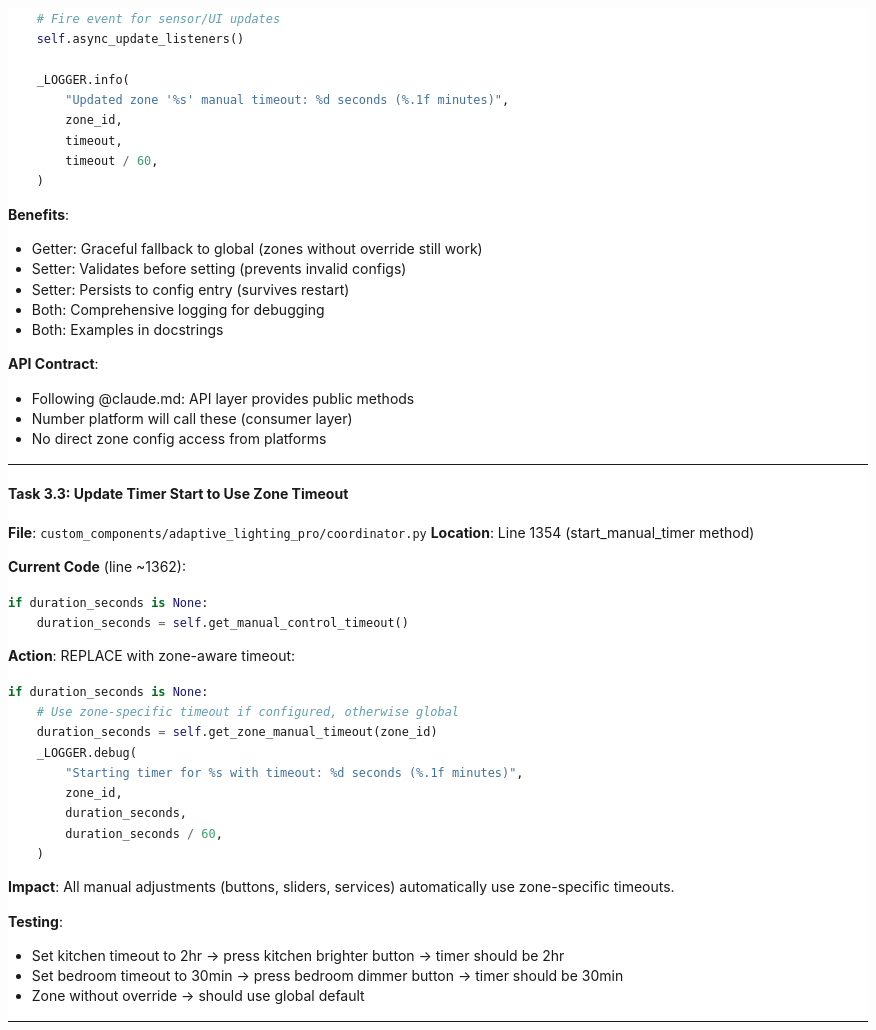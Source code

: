 ```python
    # Fire event for sensor/UI updates
    self.async_update_listeners()

    _LOGGER.info(
        "Updated zone '%s' manual timeout: %d seconds (%.1f minutes)",
        zone_id,
        timeout,
        timeout / 60,
    )
```

**Benefits**:
- Getter: Graceful fallback to global (zones without override still work)
- Setter: Validates before setting (prevents invalid configs)
- Setter: Persists to config entry (survives restart)
- Both: Comprehensive logging for debugging
- Both: Examples in docstrings

**API Contract**:
- Following @claude.md: API layer provides public methods
- Number platform will call these (consumer layer)
- No direct zone config access from platforms

---

#### Task 3.3: Update Timer Start to Use Zone Timeout

**File**: `custom_components/adaptive_lighting_pro/coordinator.py`
**Location**: Line 1354 (start_manual_timer method)

**Current Code** (line ~1362):
```python
if duration_seconds is None:
    duration_seconds = self.get_manual_control_timeout()
```

**Action**: REPLACE with zone-aware timeout:

```python
if duration_seconds is None:
    # Use zone-specific timeout if configured, otherwise global
    duration_seconds = self.get_zone_manual_timeout(zone_id)
    _LOGGER.debug(
        "Starting timer for %s with timeout: %d seconds (%.1f minutes)",
        zone_id,
        duration_seconds,
        duration_seconds / 60,
    )
```

**Impact**: All manual adjustments (buttons, sliders, services) automatically use zone-specific timeouts.

**Testing**:
- Set kitchen timeout to 2hr → press kitchen brighter button → timer should be 2hr
- Set bedroom timeout to 30min → press bedroom dimmer button → timer should be 30min
- Zone without override → should use global default

---